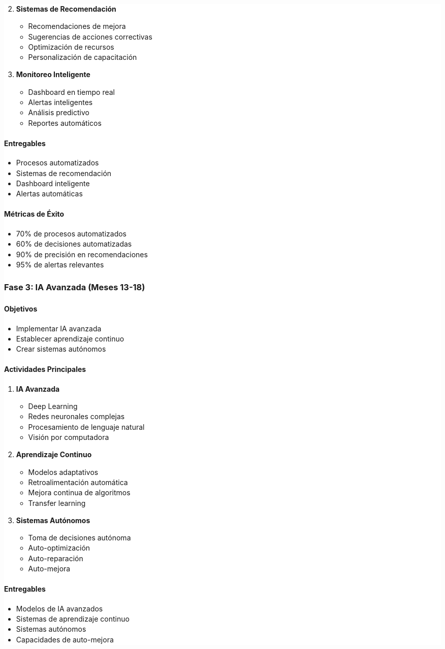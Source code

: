 2. **Sistemas de Recomendación**
   - Recomendaciones de mejora
   - Sugerencias de acciones correctivas
   - Optimización de recursos
   - Personalización de capacitación

3. **Monitoreo Inteligente**
   - Dashboard en tiempo real
   - Alertas inteligentes
   - Análisis predictivo
   - Reportes automáticos

#### Entregables
- Procesos automatizados
- Sistemas de recomendación
- Dashboard inteligente
- Alertas automáticas

#### Métricas de Éxito
- 70% de procesos automatizados
- 60% de decisiones automatizadas
- 90% de precisión en recomendaciones
- 95% de alertas relevantes

### Fase 3: IA Avanzada (Meses 13-18)

#### Objetivos
- Implementar IA avanzada
- Establecer aprendizaje continuo
- Crear sistemas autónomos

#### Actividades Principales
1. **IA Avanzada**
   - Deep Learning
   - Redes neuronales complejas
   - Procesamiento de lenguaje natural
   - Visión por computadora

2. **Aprendizaje Continuo**
   - Modelos adaptativos
   - Retroalimentación automática
   - Mejora continua de algoritmos
   - Transfer learning

3. **Sistemas Autónomos**
   - Toma de decisiones autónoma
   - Auto-optimización
   - Auto-reparación
   - Auto-mejora

#### Entregables
- Modelos de IA avanzados
- Sistemas de aprendizaje continuo
- Sistemas autónomos
- Capacidades de auto-mejora
